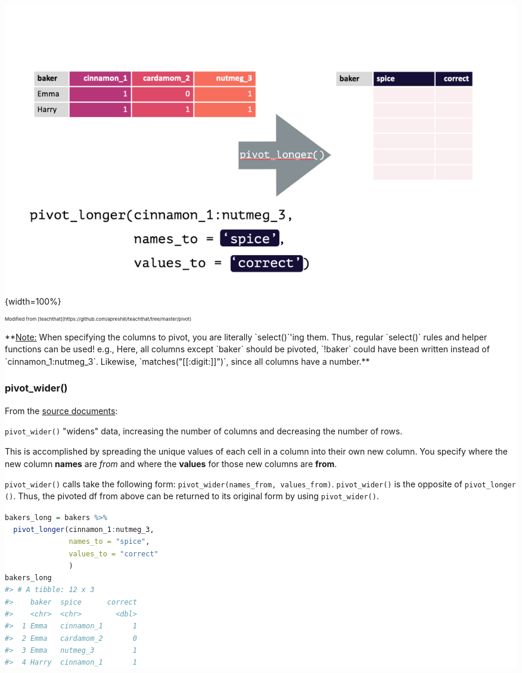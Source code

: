 ![](figures/pivot_longer_EH.gif){width=100%}
<p style="font-size:6pt">Modified from [teachthat](https://github.com/apreshill/teachthat/tree/master/pivot)</p>

<p class="text-info"> **<u>Note:</u> When specifying the columns to pivot, you are literally `select()`'ing them. Thus, regular `select()` rules and helper functions can be used! e.g., Here, all columns except `baker` should be pivoted, `!baker` could have been written instead of `cinnamon_1:nutmeg_3`. Likewise, `matches("[[:digit:]]")`, since all columns have a number.**</p>









### pivot_wider()

From the [source documents](https://tidyr.tidyverse.org/reference/pivot_wider.html):<br>

`pivot_wider()` "widens" data, increasing the number of columns and decreasing the number of rows.

This is accomplished by spreading the unique values of each cell in a column into their own new column. You specify where the new column **names** are *from* and where the **values** for those new columns are **from**.

`pivot_wider()` calls take the following form: `pivot_wider(names_from, values_from)`. `pivot_wider()` is the opposite of `pivot_longer()`. Thus, the pivoted df from above can be returned to its original form by using `pivot_wider()`.


```r
bakers_long = bakers %>% 
  pivot_longer(cinnamon_1:nutmeg_3,
               names_to = "spice", 
               values_to = "correct"
               )
bakers_long
#> # A tibble: 12 x 3
#>    baker  spice      correct
#>    <chr>  <chr>        <dbl>
#>  1 Emma   cinnamon_1       1
#>  2 Emma   cardamom_2       0
#>  3 Emma   nutmeg_3         1
#>  4 Harry  cinnamon_1       1
```
